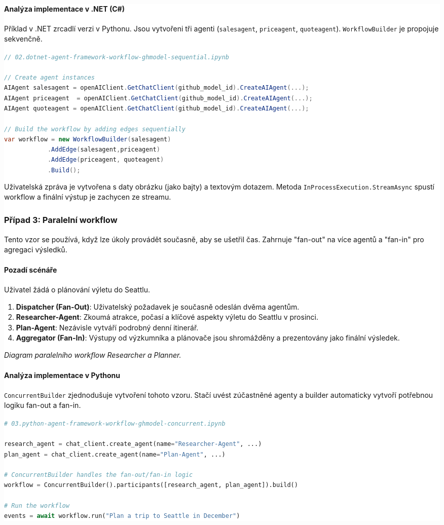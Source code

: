 #### Analýza implementace v .NET (C\#)

Příklad v .NET zrcadlí verzi v Pythonu. Jsou vytvořeni tři agenti (`salesagent`, `priceagent`, `quoteagent`). `WorkflowBuilder` je propojuje sekvenčně.

```csharp
// 02.dotnet-agent-framework-workflow-ghmodel-sequential.ipynb

// Create agent instances
AIAgent salesagent = openAIClient.GetChatClient(github_model_id).CreateAIAgent(...);
AIAgent priceagent  = openAIClient.GetChatClient(github_model_id).CreateAIAgent(...);
AIAgent quoteagent = openAIClient.GetChatClient(github_model_id).CreateAIAgent(...);

// Build the workflow by adding edges sequentially
var workflow = new WorkflowBuilder(salesagent)
            .AddEdge(salesagent,priceagent)
            .AddEdge(priceagent, quoteagent)
            .Build();
```

Uživatelská zpráva je vytvořena s daty obrázku (jako bajty) a textovým dotazem. Metoda `InProcessExecution.StreamAsync` spustí workflow a finální výstup je zachycen ze streamu.

### Případ 3: Paralelní workflow

Tento vzor se používá, když lze úkoly provádět současně, aby se ušetřil čas. Zahrnuje "fan-out" na více agentů a "fan-in" pro agregaci výsledků.

#### Pozadí scénáře

Uživatel žádá o plánování výletu do Seattlu.

1.  **Dispatcher (Fan-Out)**: Uživatelský požadavek je současně odeslán dvěma agentům.
2.  **Researcher-Agent**: Zkoumá atrakce, počasí a klíčové aspekty výletu do Seattlu v prosinci.
3.  **Plan-Agent**: Nezávisle vytváří podrobný denní itinerář.
4.  **Aggregator (Fan-In)**: Výstupy od výzkumníka a plánovače jsou shromážděny a prezentovány jako finální výsledek.

*Diagram paralelního workflow Researcher a Planner.*

#### Analýza implementace v Pythonu

`ConcurrentBuilder` zjednodušuje vytvoření tohoto vzoru. Stačí uvést zúčastněné agenty a builder automaticky vytvoří potřebnou logiku fan-out a fan-in.

```python
# 03.python-agent-framework-workflow-ghmodel-concurrent.ipynb

research_agent = chat_client.create_agent(name="Researcher-Agent", ...)
plan_agent = chat_client.create_agent(name="Plan-Agent", ...)

# ConcurrentBuilder handles the fan-out/fan-in logic
workflow = ConcurrentBuilder().participants([research_agent, plan_agent]).build()

# Run the workflow
events = await workflow.run("Plan a trip to Seattle in December")
```
